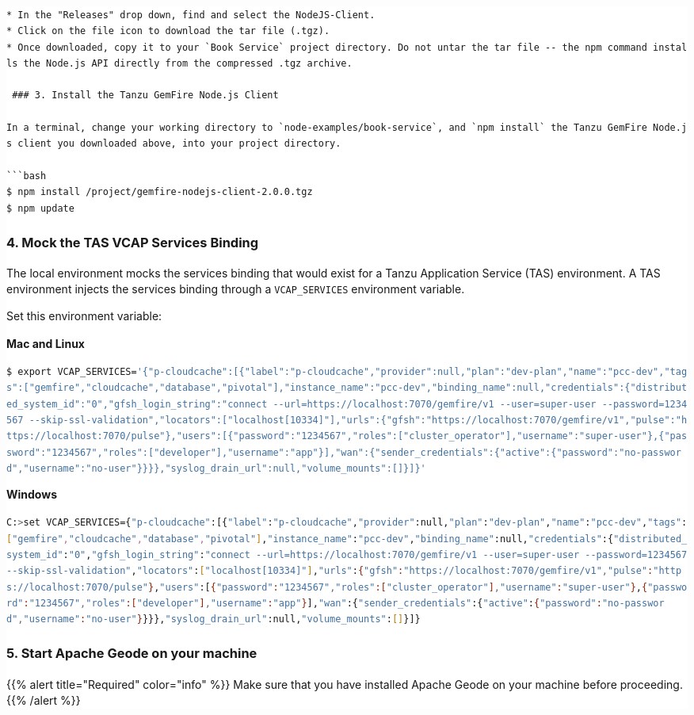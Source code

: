 ```
* In the "Releases" drop down, find and select the NodeJS-Client.
* Click on the file icon to download the tar file (.tgz).
* Once downloaded, copy it to your `Book Service` project directory. Do not untar the tar file -- the npm command installs the Node.js API directly from the compressed .tgz archive.
 
 ### 3. Install the Tanzu GemFire Node.js Client
 
In a terminal, change your working directory to `node-examples/book-service`, and `npm install` the Tanzu GemFire Node.js client you downloaded above, into your project directory.

```bash
$ npm install /project/gemfire-nodejs-client-2.0.0.tgz 
$ npm update
```
 
 
 ### 4. Mock the TAS VCAP Services Binding
 The local environment mocks the services binding that would exist for a Tanzu Application Service (TAS) environment. A TAS environment injects the services binding through a `VCAP_SERVICES` environment variable. 


 Set this environment variable:

**Mac and Linux**
```bash
$ export VCAP_SERVICES='{"p-cloudcache":[{"label":"p-cloudcache","provider":null,"plan":"dev-plan","name":"pcc-dev","tags":["gemfire","cloudcache","database","pivotal"],"instance_name":"pcc-dev","binding_name":null,"credentials":{"distributed_system_id":"0","gfsh_login_string":"connect --url=https://localhost:7070/gemfire/v1 --user=super-user --password=1234567 --skip-ssl-validation","locators":["localhost[10334]"],"urls":{"gfsh":"https://localhost:7070/gemfire/v1","pulse":"https://localhost:7070/pulse"},"users":[{"password":"1234567","roles":["cluster_operator"],"username":"super-user"},{"password":"1234567","roles":["developer"],"username":"app"}],"wan":{"sender_credentials":{"active":{"password":"no-password","username":"no-user"}}}},"syslog_drain_url":null,"volume_mounts":[]}]}'
```

**Windows**
```bash
C:>set VCAP_SERVICES={"p-cloudcache":[{"label":"p-cloudcache","provider":null,"plan":"dev-plan","name":"pcc-dev","tags":["gemfire","cloudcache","database","pivotal"],"instance_name":"pcc-dev","binding_name":null,"credentials":{"distributed_system_id":"0","gfsh_login_string":"connect --url=https://localhost:7070/gemfire/v1 --user=super-user --password=1234567 --skip-ssl-validation","locators":["localhost[10334]"],"urls":{"gfsh":"https://localhost:7070/gemfire/v1","pulse":"https://localhost:7070/pulse"},"users":[{"password":"1234567","roles":["cluster_operator"],"username":"super-user"},{"password":"1234567","roles":["developer"],"username":"app"}],"wan":{"sender_credentials":{"active":{"password":"no-password","username":"no-user"}}}},"syslog_drain_url":null,"volume_mounts":[]}]}
```

### 5. Start Apache Geode on your machine

{{% alert title="Required" color="info" %}}
Make sure that you have installed Apache Geode on your machine before proceeding.
{{% /alert %}}  

